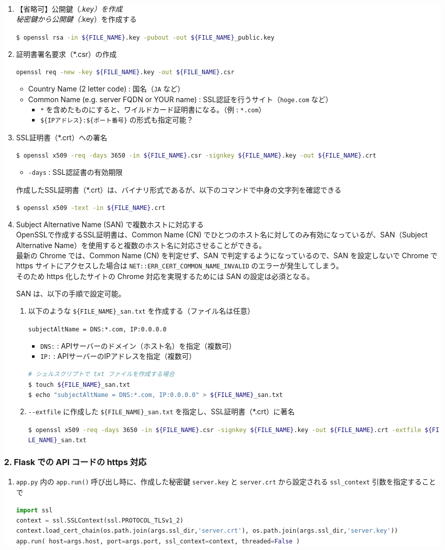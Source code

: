 1. 【省略可】公開鍵（*.key）を作成<br>
    秘密鍵から公開鍵（*.key）を作成する
    ```sh
    $ openssl rsa -in ${FILE_NAME}.key -pubout -out ${FILE_NAME}_public.key
    ```

1. 証明書署名要求（*.csr）の作成<br>
    ```sh
    openssl req -new -key ${FILE_NAME}.key -out ${FILE_NAME}.csr
    ```
    - Country Name (2 letter code) : 国名（`JA` など）
    - Common Name (e.g. server FQDN or YOUR name) : SSL認証を行うサイト（`hoge.com` など）
        - `*` を含めたものにすると、ワイルドカード証明書になる。（例 : `*.com`）
        - `${IPアドレス}:${ポート番号}` の形式も指定可能？

1. SSL証明書（*.crt）への署名<br>
    ```sh
    $ openssl x509 -req -days 3650 -in ${FILE_NAME}.csr -signkey ${FILE_NAME}.key -out ${FILE_NAME}.crt
    ```
    - `-days` : SSL認証書の有効期限

    作成したSSL証明書（*.crt）は、バイナリ形式であるが、以下のコマンドで中身の文字列を確認できる
    ```sh
    $ openssl x509 -text -in ${FILE_NAME}.crt
    ```

1. Subject Alternative Name (SAN) で複数ホストに対応する<br>
    OpenSSLで作成するSSL証明書は、Common Name (CN) でひとつのホスト名に対してのみ有効になっているが、SAN（Subject Alternative Name）を使用すると複数のホスト名に対応させることができる。<br>
    最新の Chrome では、Common Name (CN) を判定せず、SAN で判定するようになっているので、SAN を設定しないで Chrome で https サイトにアクセスした場合は `NET::ERR_CERT_COMMON_NAME_INVALID` のエラーが発生してしまう。<br>
    そのため https 化したサイトの Chrome 対応を実現するためには SAN の設定は必須となる。<br>

    SAN は、以下の手順で設定可能。<br>
    1. 以下のような `${FILE_NAME}_san.txt` を作成する（ファイル名は任意）
        ```txt
        subjectAltName = DNS:*.com, IP:0.0.0.0
        ```
        - `DNS:` : APIサーバーのドメイン（ホスト名）を指定（複数可）
        - `IP:` : APIサーバーのIPアドレスを指定（複数可）

        ```sh
        # シェルスクリプトで txt ファイルを作成する場合
        $ touch ${FILE_NAME}_san.txt
        $ echo "subjectAltName = DNS:*.com, IP:0.0.0.0" > ${FILE_NAME}_san.txt
        ```
    1. `--extfile` に作成した `${FILE_NAME}_san.txt` を指定し、SSL証明書（*.crt）に著名
        ```sh
        $ openssl x509 -req -days 3650 -in ${FILE_NAME}.csr -signkey ${FILE_NAME}.key -out ${FILE_NAME}.crt -extfile ${FILE_NAME}_san.txt
        ```

### 2. Flask での API コードの https 対応
1. `app.py` 内の `app.run()` 呼び出し時に、作成した秘密鍵 `server.key` と `server.crt` から設定される `ssl_context` 引数を指定することで
    ```python
    import ssl
    context = ssl.SSLContext(ssl.PROTOCOL_TLSv1_2)
    context.load_cert_chain(os.path.join(args.ssl_dir,'server.crt'), os.path.join(args.ssl_dir,'server.key'))
    app.run( host=args.host, port=args.port, ssl_context=context, threaded=False )
    ```
